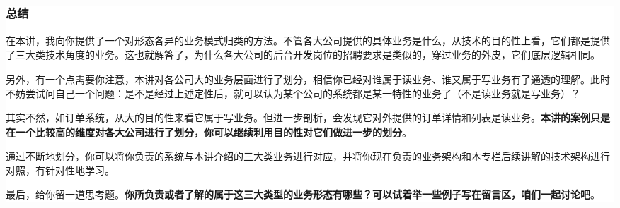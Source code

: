 ### 总结

在本讲，我向你提供了一个对形态各异的业务模式归类的方法。不管各大公司提供的具体业务是什么，从技术的目的性上看，它们都是提供了三大类技术角度的业务。这也就解答了，为什么各大公司的后台开发岗位的招聘要求是类似的，穿过业务的外皮，它们底层逻辑相同。

另外，有一个点需要你注意，本讲对各公司大的业务层面进行了划分，相信你已经对谁属于读业务、谁又属于写业务有了通透的理解。此时不妨尝试问自己一个问题：是不是经过上述定性后，就可以认为某个公司的系统都是某一特性的业务了（不是读业务就是写业务）？

其实不然，如订单系统，从大的目的性来看它属于写业务。但进一步剖析，会发现它对外提供的订单详情和列表是读业务。**本讲的案例只是在一个比较高的维度对各大公司进行了划分，你可以继续利用目的性对它们做进一步的划分**。

通过不断地划分，你可以将你负责的系统与本讲介绍的三大类业务进行对应，并将你现在负责的业务架构和本专栏后续讲解的技术架构进行对照，有针对性地学习。

最后，给你留一道思考题。**你所负责或者了解的属于这三大类型的业务形态有哪些？可以试着举一些例子写在留言区，咱们一起讨论吧**。
